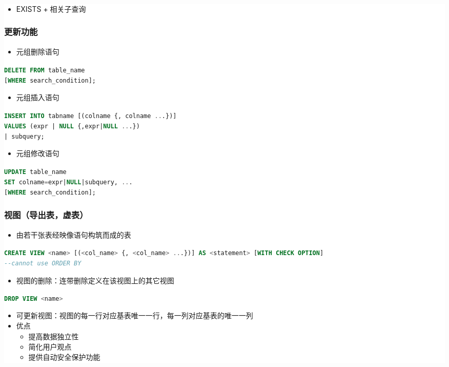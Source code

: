   * EXISTS + 相关子查询

### 更新功能

* 元组删除语句

```sql
DELETE FROM table_name
[WHERE search_condition];
```

* 元组插入语句

```sql
INSERT INTO tabname [(colname {, colname ...})]
VALUES (expr | NULL {,expr|NULL ...})
| subquery;
```

* 元组修改语句

```sql
UPDATE table_name
SET colname=expr|NULL|subquery, ...
[WHERE search_condition];
```

### 视图（导出表，虚表）

* 由若干张表经映像语句构筑而成的表

```sql
CREATE VIEW <name> [(<col_name> {, <col_name> ...})] AS <statement> [WITH CHECK OPTION]
--cannot use ORDER BY
```

* 视图的删除：连带删除定义在该视图上的其它视图

```sql
DROP VIEW <name>
```

* 可更新视图：视图的每一行对应基表唯一一行，每一列对应基表的唯一一列
* 优点
  * 提高数据独立性
  * 简化用户观点
  * 提供自动安全保护功能